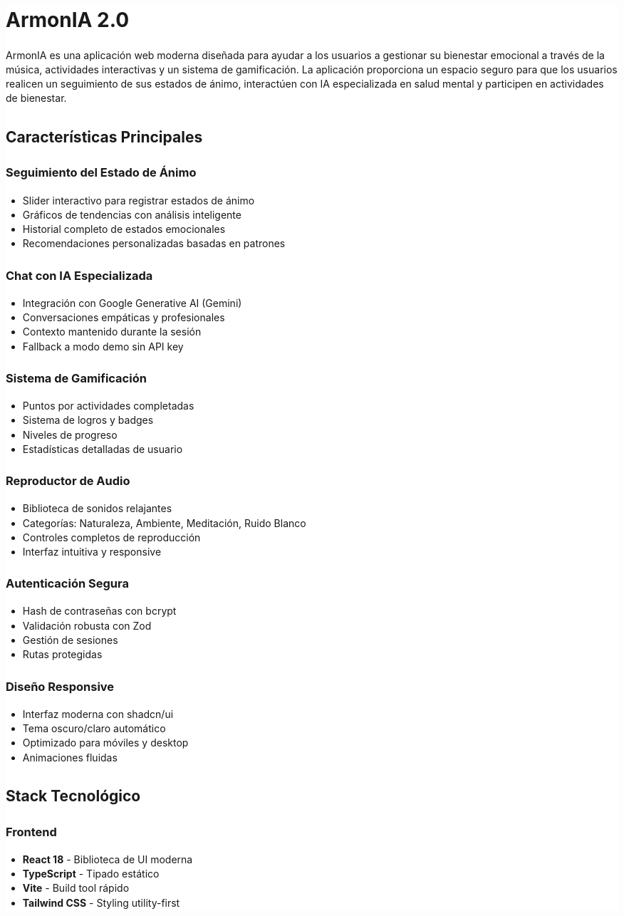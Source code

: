 # ArmonIA 2.0 

ArmonIA es una aplicación web moderna diseñada para ayudar a los usuarios a gestionar su bienestar emocional a través de la música, actividades interactivas y un sistema de gamificación. La aplicación proporciona un espacio seguro para que los usuarios realicen un seguimiento de sus estados de ánimo, interactúen con IA especializada en salud mental y participen en actividades de bienestar.

##  Características Principales

###  **Seguimiento del Estado de Ánimo**
- Slider interactivo para registrar estados de ánimo
- Gráficos de tendencias con análisis inteligente
- Historial completo de estados emocionales
- Recomendaciones personalizadas basadas en patrones

###  **Chat con IA Especializada**
- Integración con Google Generative AI (Gemini)
- Conversaciones empáticas y profesionales
- Contexto mantenido durante la sesión
- Fallback a modo demo sin API key

###  **Sistema de Gamificación**
- Puntos por actividades completadas
- Sistema de logros y badges
- Niveles de progreso
- Estadísticas detalladas de usuario

###  **Reproductor de Audio**
- Biblioteca de sonidos relajantes
- Categorías: Naturaleza, Ambiente, Meditación, Ruido Blanco
- Controles completos de reproducción
- Interfaz intuitiva y responsive

###  **Autenticación Segura**
- Hash de contraseñas con bcrypt
- Validación robusta con Zod
- Gestión de sesiones
- Rutas protegidas

###  **Diseño Responsive**
- Interfaz moderna con shadcn/ui
- Tema oscuro/claro automático
- Optimizado para móviles y desktop
- Animaciones fluidas

##  Stack Tecnológico

###  **Frontend**
- **React 18** - Biblioteca de UI moderna
- **TypeScript** - Tipado estático
- **Vite** - Build tool rápido
- **Tailwind CSS** - Styling utility-first
